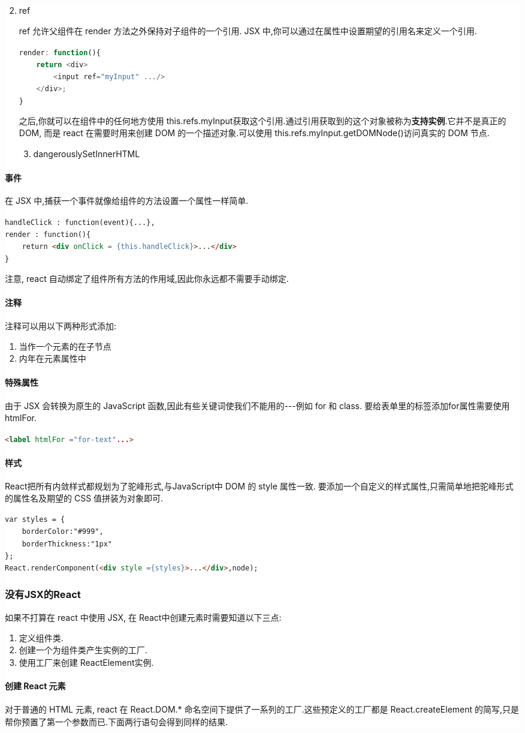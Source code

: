 2. ref

	ref 允许父组件在 render 方法之外保持对子组件的一个引用.
	JSX 中,你可以通过在属性中设置期望的引用名来定义一个引用.
	
	```JavaScript
	render: function(){
		return <div>
			<input ref="myInput" .../>
		</div>;
	}
	```

	之后,你就可以在组件中的任何地方使用 this.refs.myInput获取这个引用.通过引用获取到的这个对象被称为**支持实例**.它并不是真正的 DOM, 而是 react 在需要时用来创建 DOM 的一个描述对象.可以使用 this.refs.myInput.getDOMNode()访问真实的 DOM 节点.
	
	3. dangerouslySetInnerHTML
	
####  事件

在 JSX 中,捕获一个事件就像给组件的方法设置一个属性一样简单.

```html
handleClick : function(event){...},
render : function(){
	return <div onClick = {this.handleClick}>...</div>
}
```
注意, react 自动绑定了组件所有方法的作用域,因此你永远都不需要手动绑定.

#### 注释
注释可以用以下两种形式添加:
 1. 当作一个元素的在子节点
 2. 内年在元素属性中

#### 特殊属性
由于 JSX 会转换为原生的 JavaScript 函数,因此有些关键词使我们不能用的---例如 for 和 class.
要给表单里的标签添加for属性需要使用htmlFor.

```html
<label htmlFor ="for-text"...>
```

#### 样式

React把所有内敛样式都规划为了驼峰形式,与JavaScript中 DOM 的 style 属性一致.
要添加一个自定义的样式属性,只需简单地把驼峰形式的属性名及期望的 CSS 值拼装为对象即可.

```html
var styles = {
	borderColor:"#999",
	borderThickness:"1px"
};
React.renderComponent(<div style ={styles}>...</div>,node);
```

### 没有JSX的React
如果不打算在 react 中使用 JSX, 在 React中创建元素时需要知道以下三点:
1. 定义组件类.
2. 创建一个为组件类产生实例的工厂.
3. 使用工厂来创建 ReactElement实例.
#### 创建 React 元素
对于普通的 HTML 元素, react 在 React.DOM.* 命名空间下提供了一系列的工厂.这些预定义的工厂都是 React.createElement 的简写,只是帮你预置了第一个参数而已.下面两行语句会得到同样的结果.
